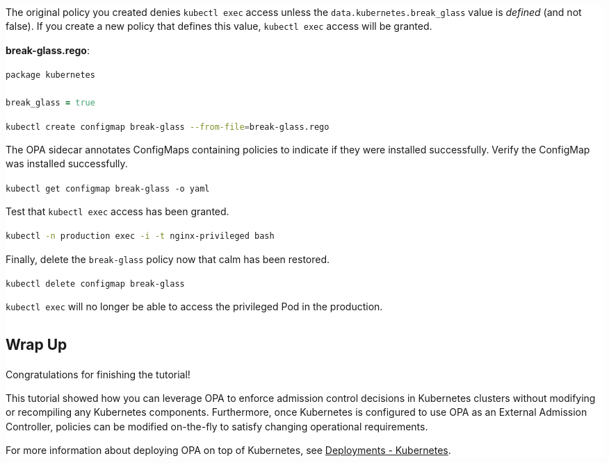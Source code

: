 The original policy you created denies `kubectl exec` access unless the
`data.kubernetes.break_glass` value is *defined* (and not false). If you create
a new policy that defines this value, `kubectl exec` access will be granted.

**break-glass.rego**:

```ruby
package kubernetes

break_glass = true
```

```bash
kubectl create configmap break-glass --from-file=break-glass.rego
```

The OPA sidecar annotates ConfigMaps containing policies to indicate if they
were installed successfully. Verify the ConfigMap was installed successfully.

```
kubectl get configmap break-glass -o yaml
```

Test that `kubectl exec` access has been granted.

```bash
kubectl -n production exec -i -t nginx-privileged bash
```

Finally, delete the `break-glass` policy now that calm has been restored.

```bash
kubectl delete configmap break-glass
```

`kubectl exec` will no longer be able to access the privileged Pod in the production.

## Wrap Up

Congratulations for finishing the tutorial!

This tutorial showed how you can leverage OPA to enforce admission control
decisions in Kubernetes clusters without modifying or recompiling any
Kubernetes components. Furthermore, once Kubernetes is configured to use OPA as
an External Admission Controller, policies can be modified on-the-fly to
satisfy changing operational requirements.

For more information about deploying OPA on top of Kubernetes, see
[Deployments - Kubernetes](/deployments.md#kubernetes).
